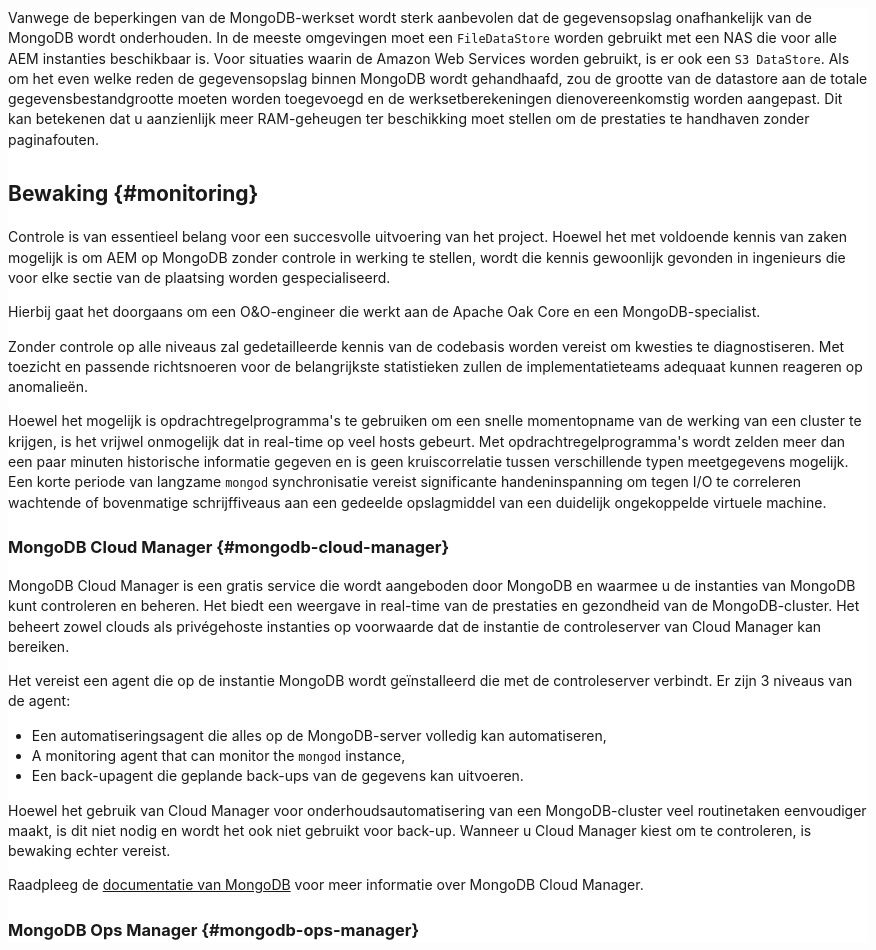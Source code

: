 Vanwege de beperkingen van de MongoDB-werkset wordt sterk aanbevolen dat de gegevensopslag onafhankelijk van de MongoDB wordt onderhouden. In de meeste omgevingen moet een `FileDataStore` worden gebruikt met een NAS die voor alle AEM instanties beschikbaar is. Voor situaties waarin de Amazon Web Services worden gebruikt, is er ook een `S3 DataStore`. Als om het even welke reden de gegevensopslag binnen MongoDB wordt gehandhaafd, zou de grootte van de datastore aan de totale gegevensbestandgrootte moeten worden toegevoegd en de werksetberekeningen dienovereenkomstig worden aangepast. Dit kan betekenen dat u aanzienlijk meer RAM-geheugen ter beschikking moet stellen om de prestaties te handhaven zonder paginafouten.

## Bewaking {#monitoring}

Controle is van essentieel belang voor een succesvolle uitvoering van het project. Hoewel het met voldoende kennis van zaken mogelijk is om AEM op MongoDB zonder controle in werking te stellen, wordt die kennis gewoonlijk gevonden in ingenieurs die voor elke sectie van de plaatsing worden gespecialiseerd.

Hierbij gaat het doorgaans om een O&amp;O-engineer die werkt aan de Apache Oak Core en een MongoDB-specialist.

Zonder controle op alle niveaus zal gedetailleerde kennis van de codebasis worden vereist om kwesties te diagnostiseren. Met toezicht en passende richtsnoeren voor de belangrijkste statistieken zullen de implementatieteams adequaat kunnen reageren op anomalieën.

Hoewel het mogelijk is opdrachtregelprogramma&#39;s te gebruiken om een snelle momentopname van de werking van een cluster te krijgen, is het vrijwel onmogelijk dat in real-time op veel hosts gebeurt. Met opdrachtregelprogramma&#39;s wordt zelden meer dan een paar minuten historische informatie gegeven en is geen kruiscorrelatie tussen verschillende typen meetgegevens mogelijk. Een korte periode van langzame `mongod` synchronisatie vereist significante handeninspanning om tegen I/O te correleren wachtende of bovenmatige schrijffiveaus aan een gedeelde opslagmiddel van een duidelijk ongekoppelde virtuele machine.

### MongoDB Cloud Manager {#mongodb-cloud-manager}

MongoDB Cloud Manager is een gratis service die wordt aangeboden door MongoDB en waarmee u de instanties van MongoDB kunt controleren en beheren. Het biedt een weergave in real-time van de prestaties en gezondheid van de MongoDB-cluster. Het beheert zowel clouds als privégehoste instanties op voorwaarde dat de instantie de controleserver van Cloud Manager kan bereiken.

Het vereist een agent die op de instantie MongoDB wordt geïnstalleerd die met de controleserver verbindt. Er zijn 3 niveaus van de agent:

* Een automatiseringsagent die alles op de MongoDB-server volledig kan automatiseren,
* A monitoring agent that can monitor the `mongod` instance,
* Een back-upagent die geplande back-ups van de gegevens kan uitvoeren.

Hoewel het gebruik van Cloud Manager voor onderhoudsautomatisering van een MongoDB-cluster veel routinetaken eenvoudiger maakt, is dit niet nodig en wordt het ook niet gebruikt voor back-up. Wanneer u Cloud Manager kiest om te controleren, is bewaking echter vereist.

Raadpleeg de [documentatie van MongoDB](https://docs.cloud.mongodb.com/) voor meer informatie over MongoDB Cloud Manager.

### MongoDB Ops Manager {#mongodb-ops-manager}
